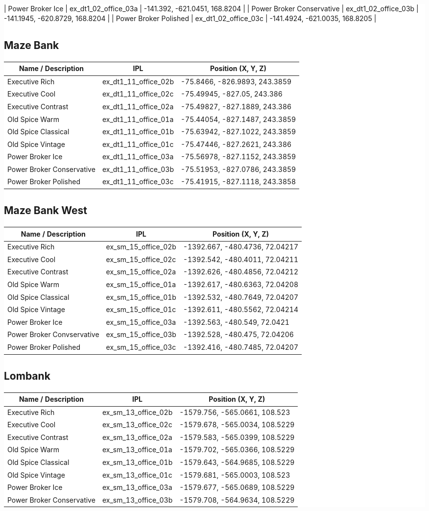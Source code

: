 | Power Broker Ice | ex_dt1_02_office_03a | -141.392, -621.0451, 168.8204 |
| Power Broker Conservative | ex_dt1_02_office_03b | -141.1945, -620.8729, 168.8204 |
| Power Broker Polished | ex_dt1_02_office_03c | -141.4924, -621.0035, 168.8205 |

## Maze Bank
| Name / Description | IPL | Position (X, Y, Z) |
| ------------------ | --- | ------------------ |
| Executive Rich | ex_dt1_11_office_02b | -75.8466, -826.9893, 243.3859 |
| Executive Cool | ex_dt1_11_office_02c | -75.49945, -827.05, 243.386 |
| Executive Contrast | ex_dt1_11_office_02a | -75.49827, -827.1889, 243.386 |
| Old Spice Warm | ex_dt1_11_office_01a | -75.44054, -827.1487, 243.3859 |
| Old Spice Classical | ex_dt1_11_office_01b | -75.63942, -827.1022, 243.3859 |
| Old Spice Vintage | ex_dt1_11_office_01c | -75.47446, -827.2621, 243.386 |
| Power Broker Ice | ex_dt1_11_office_03a | -75.56978, -827.1152, 243.3859 |
| Power Broker Conservative | ex_dt1_11_office_03b | -75.51953, -827.0786, 243.3859 |
| Power Broker Polished | ex_dt1_11_office_03c | -75.41915, -827.1118, 243.3858 |

## Maze Bank West
| Name / Description | IPL | Position (X, Y, Z) |
| ------------------ | --- | ------------------ |
| Executive Rich | ex_sm_15_office_02b | -1392.667, -480.4736, 72.04217 |
| Executive Cool | ex_sm_15_office_02c | -1392.542, -480.4011, 72.04211 |
| Executive Contrast | ex_sm_15_office_02a | -1392.626, -480.4856, 72.04212 |
| Old Spice Warm | ex_sm_15_office_01a | -1392.617, -480.6363, 72.04208 |
| Old Spice Classical | ex_sm_15_office_01b | -1392.532, -480.7649, 72.04207 |
| Old Spice Vintage | ex_sm_15_office_01c | -1392.611, -480.5562, 72.04214 |
| Power Broker Ice | ex_sm_15_office_03a | -1392.563, -480.549, 72.0421 |
| Power Broker Convservative | ex_sm_15_office_03b | -1392.528, -480.475, 72.04206 |
| Power Broker Polished | ex_sm_15_office_03c | -1392.416, -480.7485, 72.04207 |

## Lombank
| Name / Description | IPL | Position (X, Y, Z) |
| ------------------ | --- | ------------------ |
| Executive Rich | ex_sm_13_office_02b | -1579.756, -565.0661, 108.523 |
| Executive Cool | ex_sm_13_office_02c | -1579.678, -565.0034, 108.5229 |
| Executive Contrast | ex_sm_13_office_02a | -1579.583, -565.0399, 108.5229 |
| Old Spice Warm | ex_sm_13_office_01a | -1579.702, -565.0366, 108.5229 |
| Old Spice Classical | ex_sm_13_office_01b | -1579.643, -564.9685, 108.5229 |
| Old Spice Vintage | ex_sm_13_office_01c | -1579.681, -565.0003, 108.523 |
| Power Broker Ice | ex_sm_13_office_03a | -1579.677, -565.0689, 108.5229 |
| Power Broker Conservative | ex_sm_13_office_03b | -1579.708, -564.9634, 108.5229 |